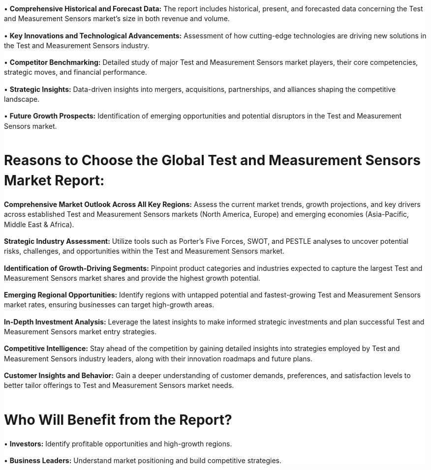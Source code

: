• <strong>Comprehensive Historical and Forecast Data:</strong> The report includes historical, present, and forecasted data concerning the Test and Measurement Sensors market’s size in both revenue and volume.

• <strong>Key Innovations and Technological Advancements:</strong> Assessment of how cutting-edge technologies are driving new solutions in the Test and Measurement Sensors industry.

• <strong>Competitor Benchmarking:</strong> Detailed study of major Test and Measurement Sensors market players, their core competencies, strategic moves, and financial performance.

• <strong>Strategic Insights:</strong> Data-driven insights into mergers, acquisitions, partnerships, and alliances shaping the competitive landscape.

• <strong>Future Growth Prospects:</strong> Identification of emerging opportunities and potential disruptors in the Test and Measurement Sensors market.

# <strong>Reasons to Choose the Global Test and Measurement Sensors Market Report:</strong>

<strong>Comprehensive Market Outlook Across All Key Regions:</strong>
Assess the current market trends, growth projections, and key drivers across established Test and Measurement Sensors markets (North America, Europe) and emerging economies (Asia-Pacific, Middle East & Africa).

<strong>Strategic Industry Assessment:</strong>
Utilize tools such as Porter’s Five Forces, SWOT, and PESTLE analyses to uncover potential risks, challenges, and opportunities within the Test and Measurement Sensors market.

<strong>Identification of Growth-Driving Segments:</strong>
Pinpoint product categories and industries expected to capture the largest Test and Measurement Sensors market shares and provide the highest growth potential.

<strong>Emerging Regional Opportunities:</strong>
Identify regions with untapped potential and fastest-growing Test and Measurement Sensors market rates, ensuring businesses can target high-growth areas.

<strong>In-Depth Investment Analysis:</strong>
Leverage the latest insights to make informed strategic investments and plan successful Test and Measurement Sensors market entry strategies.

<strong>Competitive Intelligence:</strong>
Stay ahead of the competition by gaining detailed insights into strategies employed by Test and Measurement Sensors industry leaders, along with their innovation roadmaps and future plans.

<strong>Customer Insights and Behavior:</strong>
Gain a deeper understanding of customer demands, preferences, and satisfaction levels to better tailor offerings to Test and Measurement Sensors market needs.

# <strong>Who Will Benefit from the Report?</strong>

• <strong>Investors:</strong> Identify profitable opportunities and high-growth regions.

• <strong>Business Leaders:</strong> Understand market positioning and build competitive strategies.
